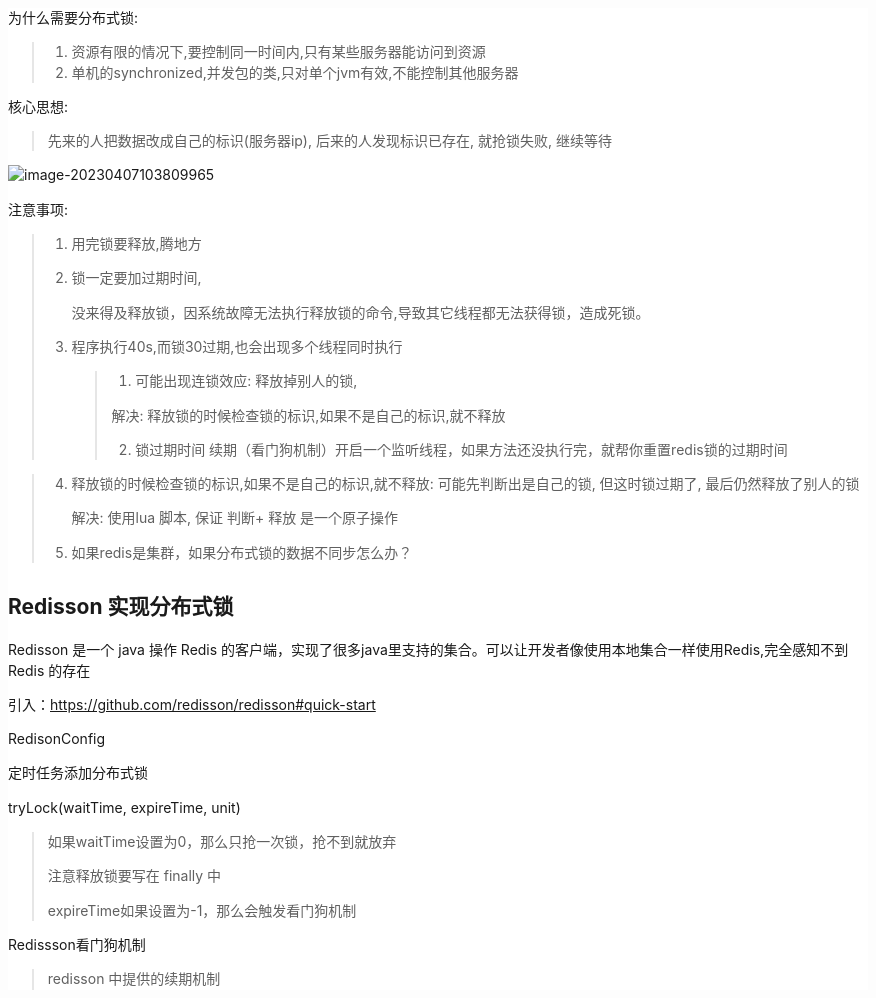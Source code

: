 为什么需要分布式锁:

> 1. 资源有限的情况下,要控制同一时间内,只有某些服务器能访问到资源
> 2. 单机的synchronized,并发包的类,只对单个jvm有效,不能控制其他服务器

核心思想: 

> 先来的人把数据改成自己的标识(服务器ip), 后来的人发现标识已存在, 就抢锁失败, 继续等待

![image-20230407103809965](README.assets/image-20230407103809965.png)

注意事项:

> 1. 用完锁要释放,腾地方
>
> 2. 锁一定要加过期时间, 
>
>    没来得及释放锁，因系统故障无法执行释放锁的命令,导致其它线程都无法获得锁，造成死锁。
>
> 3. 程序执行40s,而锁30过期,也会出现多个线程同时执行
>
>    > 1. 可能出现连锁效应: 释放掉别人的锁,
>    >
>    > 解决: 释放锁的时候检查锁的标识,如果不是自己的标识,就不释放
>    >
>    > 2. 锁过期时间 续期（看门狗机制）开启一个监听线程，如果方法还没执行完，就帮你重置redis锁的过期时间

> 4. 释放锁的时候检查锁的标识,如果不是自己的标识,就不释放: 可能先判断出是自己的锁, 但这时锁过期了, 最后仍然释放了别人的锁
>
>    解决: 使用lua 脚本, 保证 判断+ 释放 是一个原子操作
>
> 5. 如果redis是集群，如果分布式锁的数据不同步怎么办？
>
>    > 

## Redisson 实现分布式锁

Redisson 是一个 java 操作 Redis 的客户端，实现了很多java里支持的集合。可以让开发者像使用本地集合一样使用Redis,完全感知不到Redis 的存在

引入：https://github.com/redisson/redisson#quick-start

RedisonConfig

定时任务添加分布式锁

tryLock(waitTime, expireTime, unit)

> 如果waitTime设置为0，那么只抢一次锁，抢不到就放弃
>
> 注意释放锁要写在 finally 中
>
> expireTime如果设置为-1，那么会触发看门狗机制

Redissson看门狗机制

> redisson 中提供的续期机制
